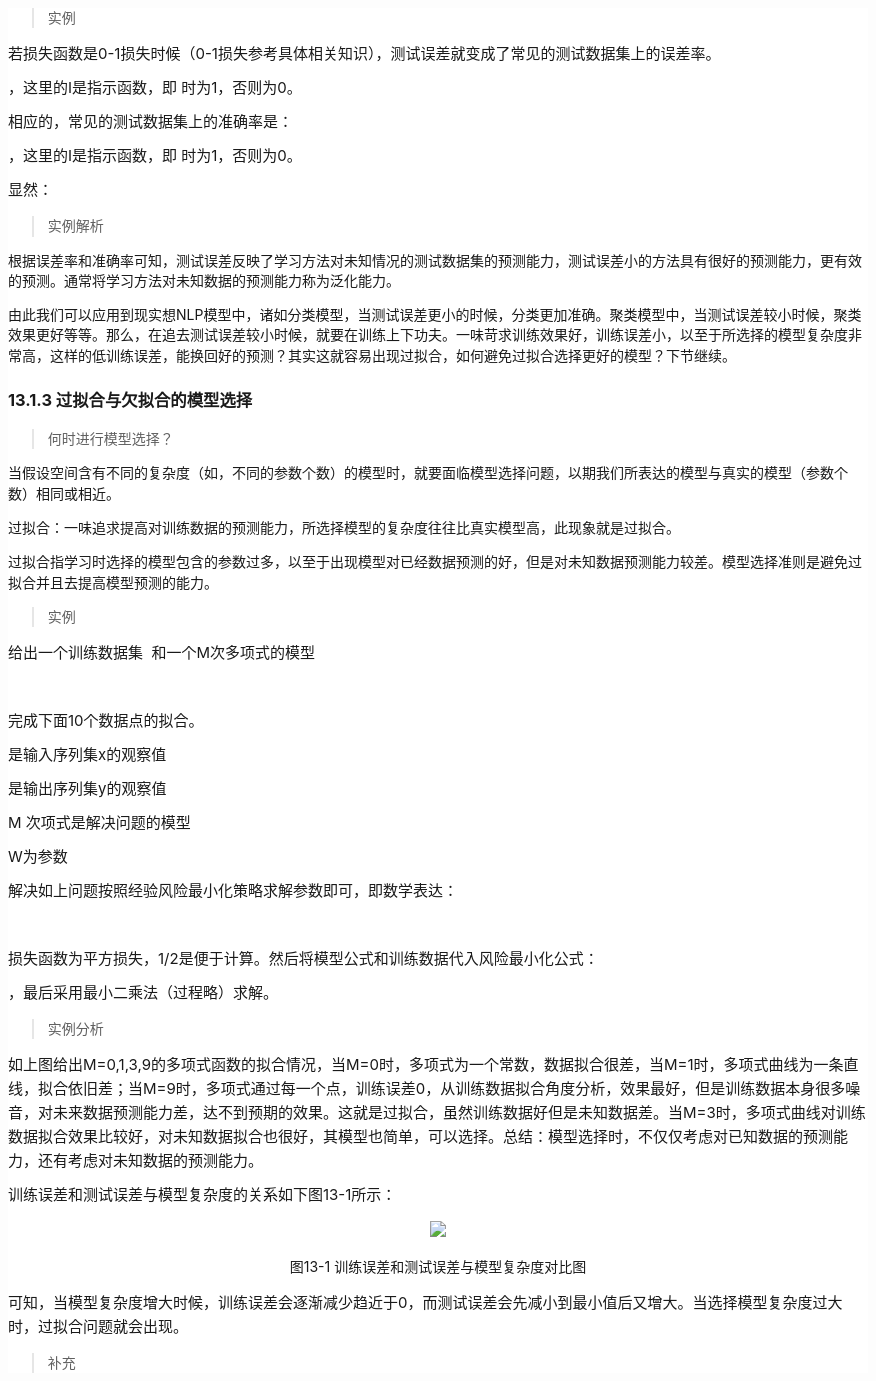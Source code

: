 >  实例

<p style="line-height: 24px; margin: 10px auto; font-size: 15px; white-space: normal;">若损失函数是0-1损失时候（0-1损失参考具体相关知识），测试误差就变成了常见的测试数据集上的误差率。</p><p style="line-height: 24px; margin: 10px auto; font-size: 15px; white-space: normal;"><img src="http://images2015.cnblogs.com/blog/380252/201607/380252-20160718170439044-830539412.png" alt="" style="border: 0px;" _src="http://images2015.cnblogs.com/blog/380252/201607/380252-20160718170439044-830539412.png">，这里的I是指示函数，即<img src="http://images2015.cnblogs.com/blog/380252/201607/380252-20160718170457841-1145620499.png" alt="" style="border: 0px;" _src="http://images2015.cnblogs.com/blog/380252/201607/380252-20160718170457841-1145620499.png">&nbsp;时为1，否则为0。</p><p style="line-height: 24px; margin: 10px auto; font-size: 15px; white-space: normal;">相应的，常见的测试数据集上的准确率是：</p><p style="line-height: 24px; margin: 10px auto; font-size: 15px; white-space: normal;"><img src="http://images2015.cnblogs.com/blog/380252/201607/380252-20160718170510482-1650016951.png" alt="" style="border: 0px;" _src="http://images2015.cnblogs.com/blog/380252/201607/380252-20160718170510482-1650016951.png">，这里的I是指示函数，即&nbsp;<img src="http://images2015.cnblogs.com/blog/380252/201607/380252-20160718170516919-836002879.png" alt="" style="border: 0px;" _src="http://images2015.cnblogs.com/blog/380252/201607/380252-20160718170516919-836002879.png">时为1，否则为0。</p><p style="line-height: 24px; margin: 10px auto; font-size: 15px; white-space: normal;">显然：&nbsp;<img src="http://images2015.cnblogs.com/blog/380252/201607/380252-20160718170522810-2042241123.png" alt="" style="border: 0px;" _src="http://images2015.cnblogs.com/blog/380252/201607/380252-20160718170522810-2042241123.png">&nbsp;</p>

> 实例解析


根据误差率和准确率可知，测试误差反映了学习方法对未知情况的测试数据集的预测能力，测试误差小的方法具有很好的预测能力，更有效的预测。通常将学习方法对未知数据的预测能力称为泛化能力。

由此我们可以应用到现实想NLP模型中，诸如分类模型，当测试误差更小的时候，分类更加准确。聚类模型中，当测试误差较小时候，聚类效果更好等等。那么，在追去测试误差较小时候，就要在训练上下功夫。一味苛求训练效果好，训练误差小，以至于所选择的模型复杂度非常高，这样的低训练误差，能换回好的预测？其实这就容易出现过拟合，如何避免过拟合选择更好的模型？下节继续。

###	13.1.3 过拟合与欠拟合的模型选择

> 何时进行模型选择？


当假设空间含有不同的复杂度（如，不同的参数个数）的模型时，就要面临模型选择问题，以期我们所表达的模型与真实的模型（参数个数）相同或相近。

过拟合：一味追求提高对训练数据的预测能力，所选择模型的复杂度往往比真实模型高，此现象就是过拟合。

过拟合指学习时选择的模型包含的参数过多，以至于出现模型对已经数据预测的好，但是对未知数据预测能力较差。模型选择准则是避免过拟合并且去提高模型预测的能力。

> 实例

<p style="line-height: 24px; margin: 10px auto; font-size: 15px; white-space: normal;">给出一个训练数据集&nbsp;<img src="http://images2015.cnblogs.com/blog/380252/201607/380252-20160718170631966-2146545362.png" alt="" style="border: 0px;" _src="http://images2015.cnblogs.com/blog/380252/201607/380252-20160718170631966-2146545362.png">&nbsp;和一个M次多项式的模型</p><p style="line-height: 24px; margin: 10px auto; font-size: 15px; white-space: normal;"><img src="http://images2015.cnblogs.com/blog/380252/201607/380252-20160718170641107-687141274.png" alt="" style="border: 0px;" _src="http://images2015.cnblogs.com/blog/380252/201607/380252-20160718170641107-687141274.png">&nbsp;</p><p style="line-height: 24px; margin: 10px auto; font-size: 15px; white-space: normal;">完成下面10个数据点的拟合。</p>

<p style="line-height: 24px; margin: 10px auto; font-size: 15px; white-space: normal;"><img src="http://images2015.cnblogs.com/blog/380252/201607/380252-20160718170703029-1638906262.png" alt="" style="border: 0px;" _src="http://images2015.cnblogs.com/blog/380252/201607/380252-20160718170703029-1638906262.png">是输入序列集x的观察值</p><p style="line-height: 24px; margin: 10px auto; font-size: 15px; white-space: normal;"><img src="http://images2015.cnblogs.com/blog/380252/201607/380252-20160718170712122-857673859.png" alt="" style="border: 0px;" _src="http://images2015.cnblogs.com/blog/380252/201607/380252-20160718170712122-857673859.png">是输出序列集y的观察值</p><p style="line-height: 24px; margin: 10px auto; font-size: 15px; white-space: normal;">M 次项式是解决问题的模型</p><p style="line-height: 24px; margin: 10px auto; font-size: 15px; white-space: normal;">W为参数</p><p style="line-height: 24px; margin: 10px auto; font-size: 15px; white-space: normal;">解决如上问题按照经验风险最小化策略求解参数即可，即数学表达：</p><p style="line-height: 24px; margin: 10px auto; font-size: 15px; white-space: normal;">&nbsp;<img src="http://images2015.cnblogs.com/blog/380252/201607/380252-20160718170720497-1651256328.png" alt="" style="border: 0px;" _src="http://images2015.cnblogs.com/blog/380252/201607/380252-20160718170720497-1651256328.png"></p><p style="line-height: 24px; margin: 10px auto; font-size: 15px; white-space: normal;">损失函数为平方损失，1/2是便于计算。然后将模型公式和训练数据代入风险最小化公式：</p><p style="line-height: 24px; margin: 10px auto; font-size: 15px; white-space: normal;"><img src="http://images2015.cnblogs.com/blog/380252/201607/380252-20160718170734388-1701286946.png" alt="" style="border: 0px;" _src="http://images2015.cnblogs.com/blog/380252/201607/380252-20160718170734388-1701286946.png">，最后采用最小二乘法（过程略）求解。</p>

> 实例分析

<p style="line-height: 24px; margin: 10px auto; font-size: 15px; white-space: normal;">如上图给出M=0,1,3,9的多项式函数的拟合情况，当M=0时，多项式为一个常数，数据拟合很差，当M=1时，多项式曲线为一条直线，拟合依旧差；当M=9时，多项式通过每一个点，训练误差0，从训练数据拟合角度分析，效果最好，但是训练数据本身很多噪音，对未来数据预测能力差，达不到预期的效果。这就是过拟合，虽然训练数据好但是未知数据差。当M=3时，多项式曲线对训练数据拟合效果比较好，对未知数据拟合也很好，其模型也简单，可以选择。总结：模型选择时，不仅仅考虑对已知数据的预测能力，还有考虑对未知数据的预测能力。</p><p style="line-height: 24px; margin: 10px auto; font-size: 15px; white-space: normal;">训练误差和测试误差与模型复杂度的关系如下图13-1所示：</p>

<center>

![](https://i.imgur.com/ME9FyuT.jpg)

图13-1 训练误差和测试误差与模型复杂度对比图

</center>


<p style="line-height: 24px; margin: 10px auto; font-size: 15px; white-space: normal;">可知，当模型复杂度增大时候，训练误差会逐渐减少趋近于0，而测试误差会先减小到最小值后又增大。当选择模型复杂度过大时，过拟合问题就会出现。</p>

>  补充

